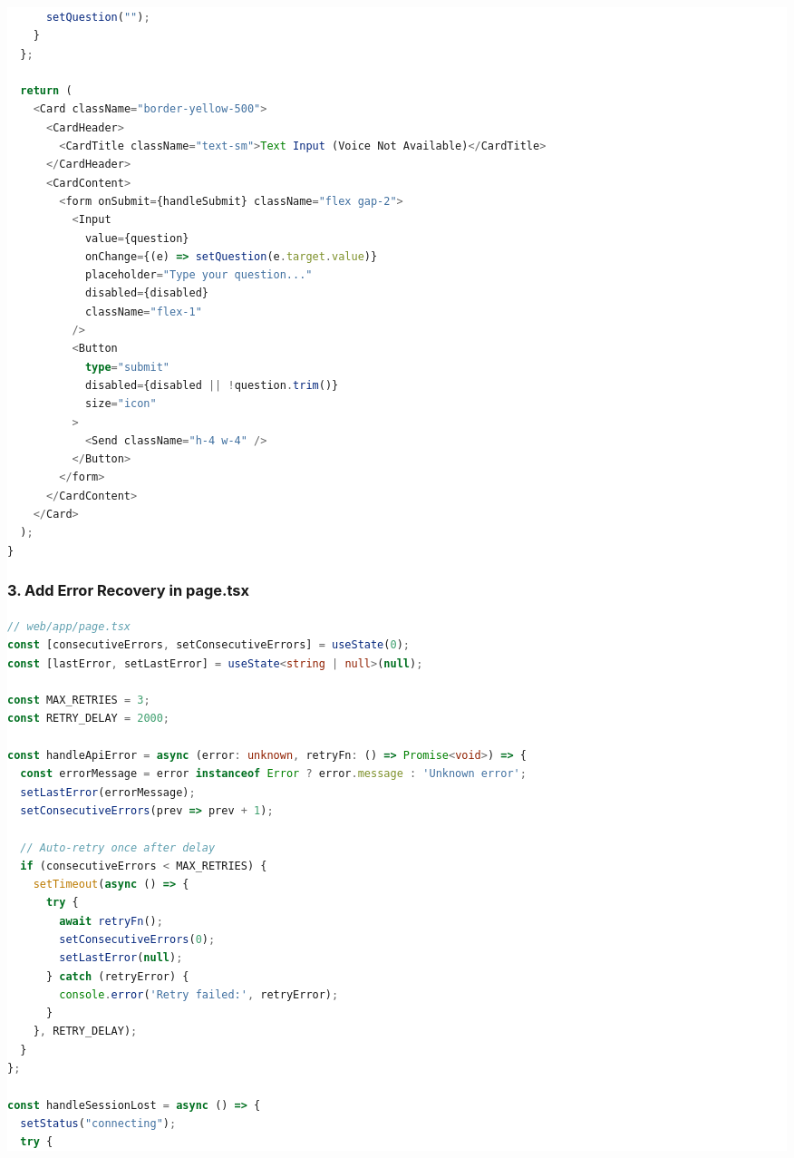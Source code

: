 ```typescript
      setQuestion("");
    }
  };

  return (
    <Card className="border-yellow-500">
      <CardHeader>
        <CardTitle className="text-sm">Text Input (Voice Not Available)</CardTitle>
      </CardHeader>
      <CardContent>
        <form onSubmit={handleSubmit} className="flex gap-2">
          <Input
            value={question}
            onChange={(e) => setQuestion(e.target.value)}
            placeholder="Type your question..."
            disabled={disabled}
            className="flex-1"
          />
          <Button 
            type="submit" 
            disabled={disabled || !question.trim()}
            size="icon"
          >
            <Send className="h-4 w-4" />
          </Button>
        </form>
      </CardContent>
    </Card>
  );
}
```

### 3. Add Error Recovery in page.tsx
```typescript
// web/app/page.tsx
const [consecutiveErrors, setConsecutiveErrors] = useState(0);
const [lastError, setLastError] = useState<string | null>(null);

const MAX_RETRIES = 3;
const RETRY_DELAY = 2000;

const handleApiError = async (error: unknown, retryFn: () => Promise<void>) => {
  const errorMessage = error instanceof Error ? error.message : 'Unknown error';
  setLastError(errorMessage);
  setConsecutiveErrors(prev => prev + 1);

  // Auto-retry once after delay
  if (consecutiveErrors < MAX_RETRIES) {
    setTimeout(async () => {
      try {
        await retryFn();
        setConsecutiveErrors(0);
        setLastError(null);
      } catch (retryError) {
        console.error('Retry failed:', retryError);
      }
    }, RETRY_DELAY);
  }
};

const handleSessionLost = async () => {
  setStatus("connecting");
  try {
```